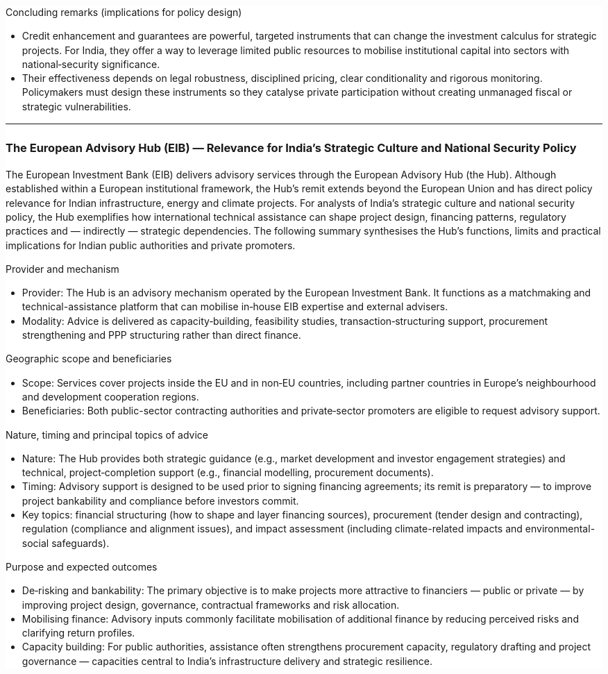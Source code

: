 Concluding remarks (implications for policy design)
- Credit enhancement and guarantees are powerful, targeted instruments that can change the investment calculus for strategic projects. For India, they offer a way to leverage limited public resources to mobilise institutional capital into sectors with national‑security significance.
- Their effectiveness depends on legal robustness, disciplined pricing, clear conditionality and rigorous monitoring. Policymakers must design these instruments so they catalyse private participation without creating unmanaged fiscal or strategic vulnerabilities.

---

### The European Advisory Hub (EIB) — Relevance for India’s Strategic Culture and National Security Policy

The European Investment Bank (EIB) delivers advisory services through the European Advisory Hub (the Hub). Although established within a European institutional framework, the Hub’s remit extends beyond the European Union and has direct policy relevance for Indian infrastructure, energy and climate projects. For analysts of India’s strategic culture and national security policy, the Hub exemplifies how international technical assistance can shape project design, financing patterns, regulatory practices and — indirectly — strategic dependencies. The following summary synthesises the Hub’s functions, limits and practical implications for Indian public authorities and private promoters.

Provider and mechanism
- Provider: The Hub is an advisory mechanism operated by the European Investment Bank. It functions as a matchmaking and technical-assistance platform that can mobilise in‑house EIB expertise and external advisers.
- Modality: Advice is delivered as capacity‑building, feasibility studies, transaction‑structuring support, procurement strengthening and PPP structuring rather than direct finance.

Geographic scope and beneficiaries
- Scope: Services cover projects inside the EU and in non‑EU countries, including partner countries in Europe’s neighbourhood and development cooperation regions.
- Beneficiaries: Both public-sector contracting authorities and private‑sector promoters are eligible to request advisory support.

Nature, timing and principal topics of advice
- Nature: The Hub provides both strategic guidance (e.g., market development and investor engagement strategies) and technical, project‑completion support (e.g., financial modelling, procurement documents).
- Timing: Advisory support is designed to be used prior to signing financing agreements; its remit is preparatory — to improve project bankability and compliance before investors commit.
- Key topics: financial structuring (how to shape and layer financing sources), procurement (tender design and contracting), regulation (compliance and alignment issues), and impact assessment (including climate-related impacts and environmental-social safeguards).

Purpose and expected outcomes
- De‑risking and bankability: The primary objective is to make projects more attractive to financiers — public or private — by improving project design, governance, contractual frameworks and risk allocation.
- Mobilising finance: Advisory inputs commonly facilitate mobilisation of additional finance by reducing perceived risks and clarifying return profiles.
- Capacity building: For public authorities, assistance often strengthens procurement capacity, regulatory drafting and project governance — capacities central to India’s infrastructure delivery and strategic resilience.
